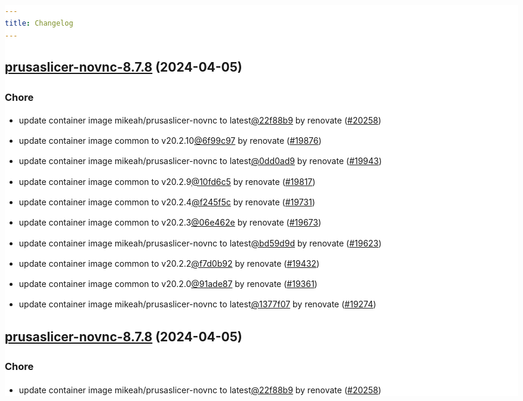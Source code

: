 ```yaml
---
title: Changelog
---
```




## [prusaslicer-novnc-8.7.8](https://github.com/truecharts/charts/compare/prusaslicer-novnc-8.6.0...prusaslicer-novnc-8.7.8) (2024-04-05)

### Chore



- update container image mikeah/prusaslicer-novnc to latest[@22f88b9](https://github.com/22f88b9) by renovate ([#20258](https://github.com/truecharts/charts/issues/20258))

- update container image common to v20.2.10[@6f99c97](https://github.com/6f99c97) by renovate ([#19876](https://github.com/truecharts/charts/issues/19876))

- update container image mikeah/prusaslicer-novnc to latest[@0dd0ad9](https://github.com/0dd0ad9) by renovate ([#19943](https://github.com/truecharts/charts/issues/19943))

- update container image common to v20.2.9[@10fd6c5](https://github.com/10fd6c5) by renovate ([#19817](https://github.com/truecharts/charts/issues/19817))

- update container image common to v20.2.4[@f245f5c](https://github.com/f245f5c) by renovate ([#19731](https://github.com/truecharts/charts/issues/19731))

- update container image common to v20.2.3[@06e462e](https://github.com/06e462e) by renovate ([#19673](https://github.com/truecharts/charts/issues/19673))

- update container image mikeah/prusaslicer-novnc to latest[@bd59d9d](https://github.com/bd59d9d) by renovate ([#19623](https://github.com/truecharts/charts/issues/19623))

- update container image common to v20.2.2[@f7d0b92](https://github.com/f7d0b92) by renovate ([#19432](https://github.com/truecharts/charts/issues/19432))

- update container image common to v20.2.0[@91ade87](https://github.com/91ade87) by renovate ([#19361](https://github.com/truecharts/charts/issues/19361))

- update container image mikeah/prusaslicer-novnc to latest[@1377f07](https://github.com/1377f07) by renovate ([#19274](https://github.com/truecharts/charts/issues/19274))


## [prusaslicer-novnc-8.7.8](https://github.com/truecharts/charts/compare/prusaslicer-novnc-8.6.0...prusaslicer-novnc-8.7.8) (2024-04-05)

### Chore



- update container image mikeah/prusaslicer-novnc to latest[@22f88b9](https://github.com/22f88b9) by renovate ([#20258](https://github.com/truecharts/charts/issues/20258))
